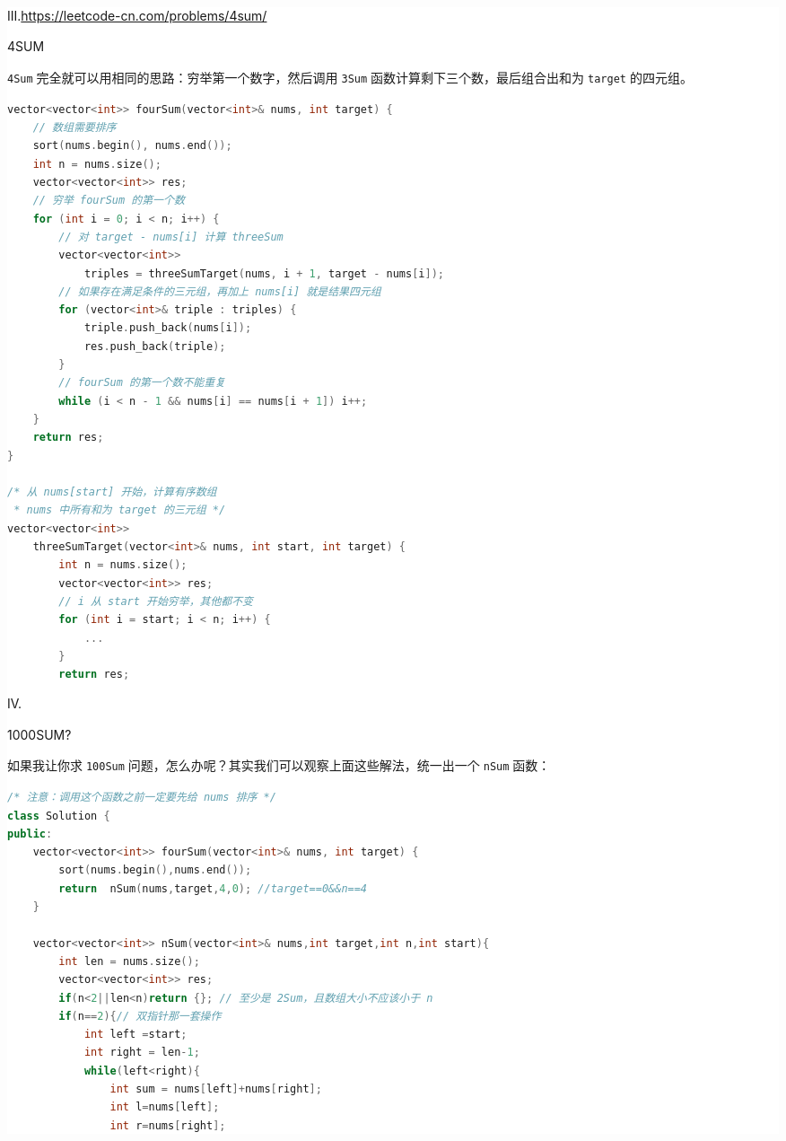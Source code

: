 III.https://leetcode-cn.com/problems/4sum/

4SUM

`4Sum` 完全就可以用相同的思路：穷举第一个数字，然后调用 `3Sum` 函数计算剩下三个数，最后组合出和为 `target` 的四元组。

```c++
vector<vector<int>> fourSum(vector<int>& nums, int target) {
    // 数组需要排序
    sort(nums.begin(), nums.end());
    int n = nums.size();
    vector<vector<int>> res;
    // 穷举 fourSum 的第一个数
    for (int i = 0; i < n; i++) {
        // 对 target - nums[i] 计算 threeSum
        vector<vector<int>> 
            triples = threeSumTarget(nums, i + 1, target - nums[i]);
        // 如果存在满足条件的三元组，再加上 nums[i] 就是结果四元组
        for (vector<int>& triple : triples) {
            triple.push_back(nums[i]);
            res.push_back(triple);
        }
        // fourSum 的第一个数不能重复
        while (i < n - 1 && nums[i] == nums[i + 1]) i++;
    }
    return res;
}

/* 从 nums[start] 开始，计算有序数组
 * nums 中所有和为 target 的三元组 */
vector<vector<int>> 
    threeSumTarget(vector<int>& nums, int start, int target) {
        int n = nums.size();
        vector<vector<int>> res;
        // i 从 start 开始穷举，其他都不变
        for (int i = start; i < n; i++) {
            ...
        }
        return res;
```

IV.

1000SUM?

如果我让你求 `100Sum` 问题，怎么办呢？其实我们可以观察上面这些解法，统一出一个 `nSum` 函数：

```c++
/* 注意：调用这个函数之前一定要先给 nums 排序 */
class Solution {
public:
    vector<vector<int>> fourSum(vector<int>& nums, int target) {
        sort(nums.begin(),nums.end());
        return  nSum(nums,target,4,0); //target==0&&n==4
    }
    
    vector<vector<int>> nSum(vector<int>& nums,int target,int n,int start){
        int len = nums.size();
        vector<vector<int>> res;
        if(n<2||len<n)return {}; // 至少是 2Sum，且数组大小不应该小于 n
        if(n==2){// 双指针那一套操作
            int left =start;
            int right = len-1;
            while(left<right){
                int sum = nums[left]+nums[right];
                int l=nums[left];
                int r=nums[right];
```